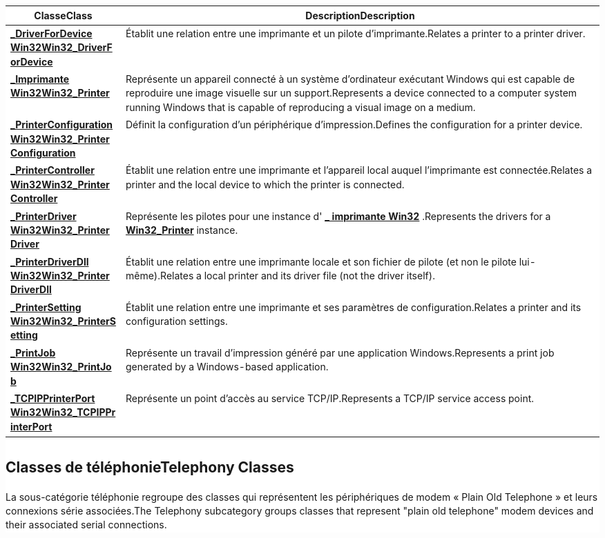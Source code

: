 | <span data-ttu-id="431a5-287">Classe</span><span class="sxs-lookup"><span data-stu-id="431a5-287">Class</span></span>                                                             | <span data-ttu-id="431a5-288">Description</span><span class="sxs-lookup"><span data-stu-id="431a5-288">Description</span></span>                                                                                                                              |
|-------------------------------------------------------------------|------------------------------------------------------------------------------------------------------------------------------------------|
| [<span data-ttu-id="431a5-289">**\_DriverForDevice Win32**</span><span class="sxs-lookup"><span data-stu-id="431a5-289">**Win32\_DriverForDevice**</span></span>](win32-driverfordevice.md)           | <span data-ttu-id="431a5-290">Établit une relation entre une imprimante et un pilote d’imprimante.</span><span class="sxs-lookup"><span data-stu-id="431a5-290">Relates a printer to a printer driver.</span></span><br/>                                                                                        |
| [<span data-ttu-id="431a5-291">**\_Imprimante Win32**</span><span class="sxs-lookup"><span data-stu-id="431a5-291">**Win32\_Printer**</span></span>](win32-printer.md)                           | <span data-ttu-id="431a5-292">Représente un appareil connecté à un système d’ordinateur exécutant Windows qui est capable de reproduire une image visuelle sur un support.</span><span class="sxs-lookup"><span data-stu-id="431a5-292">Represents a device connected to a computer system running Windows that is capable of reproducing a visual image on a medium.</span></span><br/> |
| [<span data-ttu-id="431a5-293">**\_PrinterConfiguration Win32**</span><span class="sxs-lookup"><span data-stu-id="431a5-293">**Win32\_PrinterConfiguration**</span></span>](win32-printerconfiguration.md) | <span data-ttu-id="431a5-294">Définit la configuration d’un périphérique d’impression.</span><span class="sxs-lookup"><span data-stu-id="431a5-294">Defines the configuration for a printer device.</span></span><br/>                                                                               |
| [<span data-ttu-id="431a5-295">**\_PrinterController Win32**</span><span class="sxs-lookup"><span data-stu-id="431a5-295">**Win32\_PrinterController**</span></span>](win32-printercontroller.md)       | <span data-ttu-id="431a5-296">Établit une relation entre une imprimante et l’appareil local auquel l’imprimante est connectée.</span><span class="sxs-lookup"><span data-stu-id="431a5-296">Relates a printer and the local device to which the printer is connected.</span></span><br/>                                                     |
| [<span data-ttu-id="431a5-297">**\_PrinterDriver Win32**</span><span class="sxs-lookup"><span data-stu-id="431a5-297">**Win32\_PrinterDriver**</span></span>](win32-printerdriver.md)               | <span data-ttu-id="431a5-298">Représente les pilotes pour une instance d' [**\_ imprimante Win32**](win32-printer.md) .</span><span class="sxs-lookup"><span data-stu-id="431a5-298">Represents the drivers for a [**Win32\_Printer**](win32-printer.md) instance.</span></span><br/>                                                |
| [<span data-ttu-id="431a5-299">**\_PrinterDriverDll Win32**</span><span class="sxs-lookup"><span data-stu-id="431a5-299">**Win32\_PrinterDriverDll**</span></span>](win32-printerdriverdll.md)         | <span data-ttu-id="431a5-300">Établit une relation entre une imprimante locale et son fichier de pilote (et non le pilote lui-même).</span><span class="sxs-lookup"><span data-stu-id="431a5-300">Relates a local printer and its driver file (not the driver itself).</span></span><br/>                                                          |
| [<span data-ttu-id="431a5-301">**\_PrinterSetting Win32**</span><span class="sxs-lookup"><span data-stu-id="431a5-301">**Win32\_PrinterSetting**</span></span>](win32-printersetting.md)             | <span data-ttu-id="431a5-302">Établit une relation entre une imprimante et ses paramètres de configuration.</span><span class="sxs-lookup"><span data-stu-id="431a5-302">Relates a printer and its configuration settings.</span></span><br/>                                                                             |
| [<span data-ttu-id="431a5-303">**\_PrintJob Win32**</span><span class="sxs-lookup"><span data-stu-id="431a5-303">**Win32\_PrintJob**</span></span>](win32-printjob.md)                         | <span data-ttu-id="431a5-304">Représente un travail d’impression généré par une application Windows.</span><span class="sxs-lookup"><span data-stu-id="431a5-304">Represents a print job generated by a Windows-based application.</span></span><br/>                                                              |
| [<span data-ttu-id="431a5-305">**\_TCPIPPrinterPort Win32**</span><span class="sxs-lookup"><span data-stu-id="431a5-305">**Win32\_TCPIPPrinterPort**</span></span>](win32-tcpipprinterport.md)         | <span data-ttu-id="431a5-306">Représente un point d’accès au service TCP/IP.</span><span class="sxs-lookup"><span data-stu-id="431a5-306">Represents a TCP/IP service access point.</span></span><br/>                                                                                     |



 

## <a name="telephony-classes"></a><span data-ttu-id="431a5-307">Classes de téléphonie</span><span class="sxs-lookup"><span data-stu-id="431a5-307">Telephony Classes</span></span>

<span data-ttu-id="431a5-308">La sous-catégorie téléphonie regroupe des classes qui représentent les périphériques de modem « Plain Old Telephone » et leurs connexions série associées.</span><span class="sxs-lookup"><span data-stu-id="431a5-308">The Telephony subcategory groups classes that represent "plain old telephone" modem devices and their associated serial connections.</span></span>


